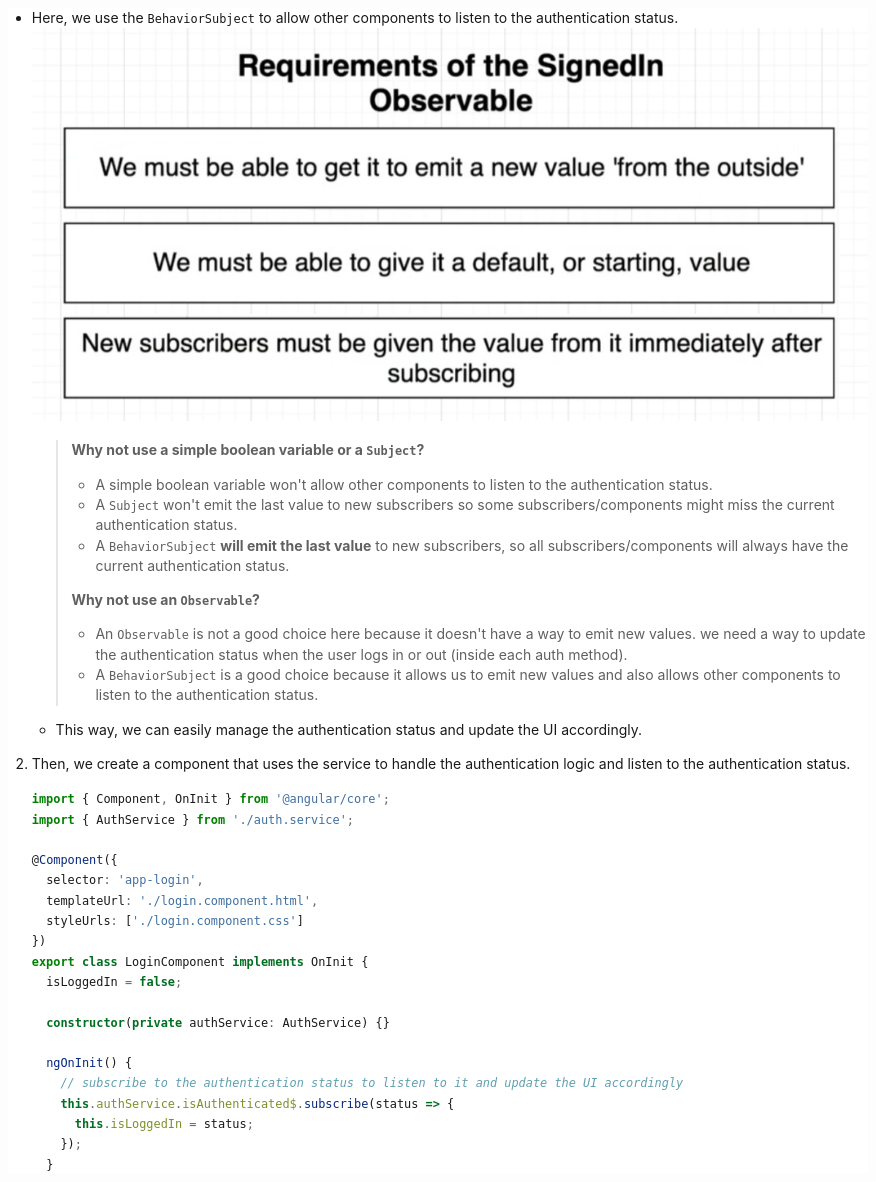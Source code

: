    - Here, we use the `BehaviorSubject` to allow other components to listen to the authentication status.
     ![BehaviorSubject](./img/behavior-subject-1.png)

     > **Why not use a simple boolean variable or a `Subject`?**
     >
     > - A simple boolean variable won't allow other components to listen to the authentication status.
     > - A `Subject` won't emit the last value to new subscribers so some subscribers/components might miss the current authentication status.
     > - A `BehaviorSubject` **will emit the last value** to new subscribers, so all subscribers/components will always have the current authentication status.
     >
     > **Why not use an `Observable`?**
     >
     > - An `Observable` is not a good choice here because it doesn't have a way to emit new values. we need a way to update the authentication status when the user logs in or out (inside each auth method).
     > - A `BehaviorSubject` is a good choice because it allows us to emit new values and also allows other components to listen to the authentication status.

     - This way, we can easily manage the authentication status and update the UI accordingly.

2. Then, we create a component that uses the service to handle the authentication logic and listen to the authentication status.

   ```ts
   import { Component, OnInit } from '@angular/core';
   import { AuthService } from './auth.service';

   @Component({
     selector: 'app-login',
     templateUrl: './login.component.html',
     styleUrls: ['./login.component.css']
   })
   export class LoginComponent implements OnInit {
     isLoggedIn = false;

     constructor(private authService: AuthService) {}

     ngOnInit() {
       // subscribe to the authentication status to listen to it and update the UI accordingly
       this.authService.isAuthenticated$.subscribe(status => {
         this.isLoggedIn = status;
       });
     }
   ```